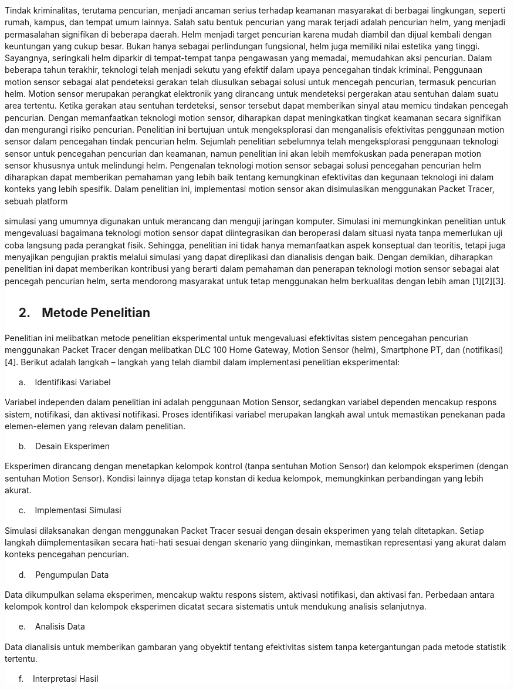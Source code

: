 <p><span class="font0">Tindak kriminalitas, terutama pencurian, menjadi ancaman serius terhadap keamanan masyarakat di berbagai lingkungan, seperti rumah, kampus, dan tempat umum lainnya. Salah satu bentuk pencurian yang marak terjadi adalah pencurian helm, yang menjadi permasalahan signifikan di beberapa daerah. Helm menjadi target pencurian karena mudah diambil dan dijual kembali dengan keuntungan yang cukup besar. Bukan hanya sebagai perlindungan fungsional, helm juga memiliki nilai estetika yang tinggi. Sayangnya, seringkali helm diparkir di tempat-tempat tanpa pengawasan yang memadai, memudahkan aksi pencurian. Dalam beberapa tahun terakhir, teknologi telah menjadi sekutu yang efektif dalam upaya pencegahan tindak kriminal. Penggunaan motion sensor sebagai alat pendeteksi gerakan telah diusulkan sebagai solusi untuk mencegah pencurian, termasuk pencurian helm. Motion sensor merupakan perangkat elektronik yang dirancang untuk mendeteksi pergerakan atau sentuhan dalam suatu area tertentu. Ketika gerakan atau sentuhan terdeteksi, sensor tersebut dapat memberikan sinyal atau memicu tindakan pencegah pencurian. Dengan memanfaatkan teknologi motion sensor, diharapkan dapat meningkatkan tingkat keamanan secara signifikan dan mengurangi risiko pencurian. Penelitian ini bertujuan untuk mengeksplorasi dan menganalisis efektivitas penggunaan motion sensor dalam pencegahan tindak pencurian helm. Sejumlah penelitian sebelumnya telah mengeksplorasi penggunaan teknologi sensor untuk pencegahan pencurian dan keamanan, namun penelitian ini akan lebih memfokuskan pada penerapan motion sensor khususnya untuk melindungi helm. Pengenalan teknologi motion sensor sebagai solusi pencegahan pencurian helm diharapkan dapat memberikan pemahaman yang lebih baik tentang kemungkinan efektivitas dan kegunaan teknologi ini dalam konteks yang lebih spesifik. Dalam penelitian ini, implementasi motion sensor akan disimulasikan menggunakan Packet Tracer, sebuah platform</span></p>
<p><span class="font0">simulasi yang umumnya digunakan untuk merancang dan menguji jaringan komputer. Simulasi ini memungkinkan penelitian untuk mengevaluasi bagaimana teknologi motion sensor dapat diintegrasikan dan beroperasi dalam situasi nyata tanpa memerlukan uji coba langsung pada perangkat fisik. Sehingga, penelitian ini tidak hanya memanfaatkan aspek konseptual dan teoritis, tetapi juga menyajikan pengujian praktis melalui simulasi yang dapat direplikasi dan dianalisis dengan baik. Dengan demikian, diharapkan penelitian ini dapat memberikan kontribusi yang berarti dalam pemahaman dan penerapan teknologi motion sensor sebagai alat pencegah pencurian helm, serta mendorong masyarakat untuk tetap menggunakan helm berkualitas dengan lebih aman [1][2][3].</span></p>
<ul style="list-style:none;"><li>
<h2><a name="bookmark4"></a><span class="font0" style="font-weight:bold;"><a name="bookmark5"></a>2. &nbsp;&nbsp;&nbsp;Metode Penelitian</span></h2></li></ul>
<p><span class="font0">Penelitian ini melibatkan metode penelitian eksperimental untuk mengevaluasi efektivitas sistem pencegahan pencurian menggunakan Packet Tracer dengan melibatkan DLC 100 Home Gateway, Motion Sensor (helm), Smartphone PT, dan (notifikasi) [4]. Berikut adalah langkah – langkah yang telah diambil dalam implementasi penelitian eksperimental:</span></p>
<ul style="list-style:none;"><li>
<p><span class="font0">a. &nbsp;&nbsp;&nbsp;Identifikasi Variabel</span></p></li></ul>
<p><span class="font0">Variabel independen dalam penelitian ini adalah penggunaan Motion Sensor, sedangkan variabel dependen mencakup respons sistem, notifikasi, dan aktivasi notifikasi. Proses identifikasi variabel merupakan langkah awal untuk memastikan penekanan pada elemen-elemen yang relevan dalam penelitian.</span></p>
<ul style="list-style:none;"><li>
<p><span class="font0">b. &nbsp;&nbsp;&nbsp;Desain Eksperimen</span></p></li></ul>
<p><span class="font0">Eksperimen dirancang dengan menetapkan kelompok kontrol (tanpa sentuhan Motion Sensor) dan kelompok eksperimen (dengan sentuhan Motion Sensor). Kondisi lainnya dijaga tetap konstan di kedua kelompok, memungkinkan perbandingan yang lebih akurat.</span></p>
<ul style="list-style:none;"><li>
<p><span class="font0">c. &nbsp;&nbsp;&nbsp;Implementasi Simulasi</span></p></li></ul>
<p><span class="font0">Simulasi dilaksanakan dengan menggunakan Packet Tracer sesuai dengan desain eksperimen yang telah ditetapkan. Setiap langkah diimplementasikan secara hati-hati sesuai dengan skenario yang diinginkan, memastikan representasi yang akurat dalam konteks pencegahan pencurian.</span></p>
<ul style="list-style:none;"><li>
<p><span class="font0">d. &nbsp;&nbsp;&nbsp;Pengumpulan Data</span></p></li></ul>
<p><span class="font0">Data dikumpulkan selama eksperimen, mencakup waktu respons sistem, aktivasi notifikasi, dan aktivasi fan. Perbedaan antara kelompok kontrol dan kelompok eksperimen dicatat secara sistematis untuk mendukung analisis selanjutnya.</span></p>
<ul style="list-style:none;"><li>
<p><span class="font0">e. &nbsp;&nbsp;&nbsp;Analisis Data</span></p></li></ul>
<p><span class="font0">Data dianalisis untuk memberikan gambaran yang obyektif tentang efektivitas sistem tanpa ketergantungan pada metode statistik tertentu.</span></p>
<ul style="list-style:none;"><li>
<p><span class="font0">f. &nbsp;&nbsp;&nbsp;Interpretasi Hasil</span></p></li></ul>